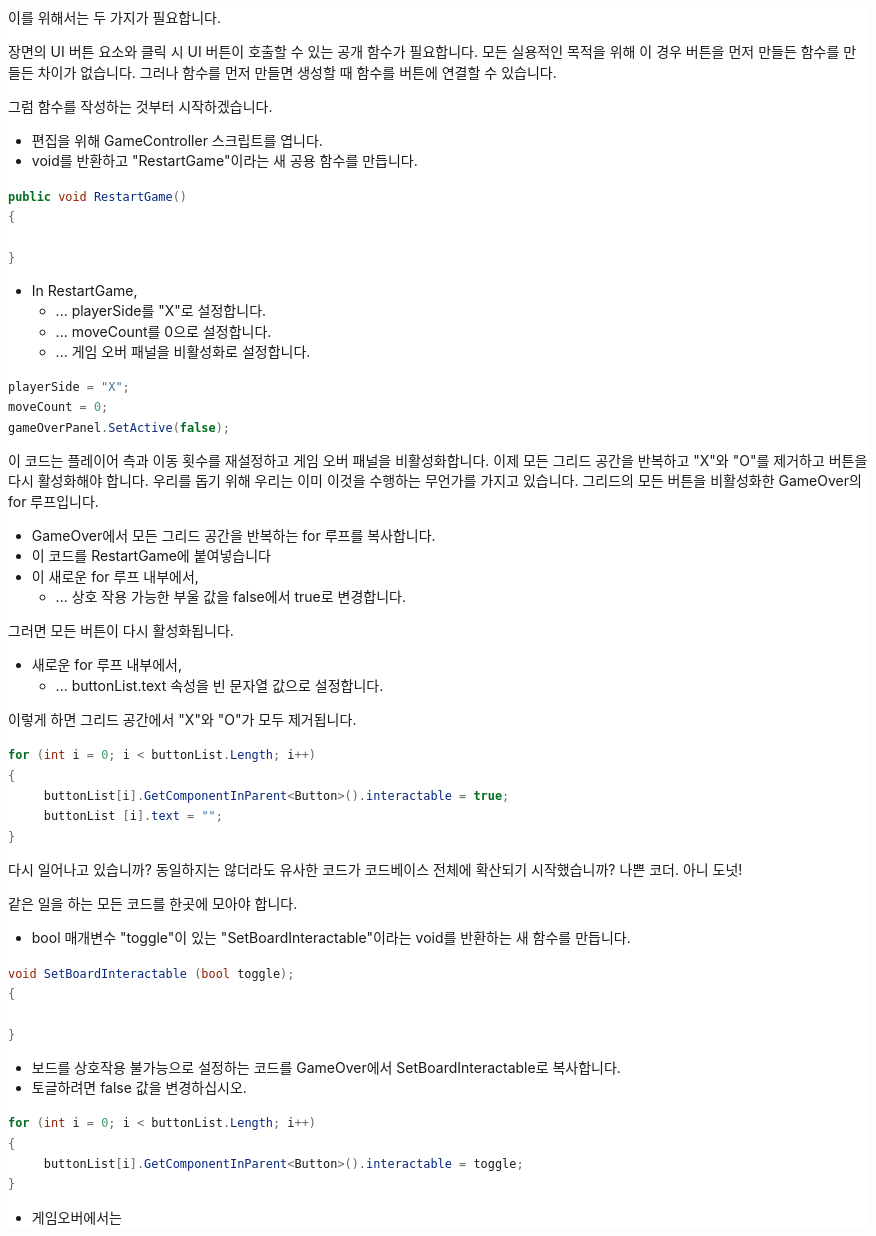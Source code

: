 이를 위해서는 두 가지가 필요합니다.

장면의 UI 버튼 요소와 클릭 시 UI 버튼이 호출할 수 있는 공개 함수가 필요합니다.
모든 실용적인 목적을 위해 이 경우 버튼을 먼저 만들든 함수를 만들든 차이가 없습니다. 
그러나 함수를 먼저 만들면 생성할 때 함수를 버튼에 연결할 수 있습니다.

그럼 함수를 작성하는 것부터 시작하겠습니다.
- 편집을 위해 GameController 스크립트를 엽니다.
- void를 반환하고 "RestartGame"이라는 새 공용 함수를 만듭니다.
```cs
public void RestartGame() 
{

}
```
- In RestartGame,
  - ... playerSide를 "X"로 설정합니다.
  - ... moveCount를 0으로 설정합니다.
  - ... 게임 오버 패널을 비활성화로 설정합니다.
```cs
playerSide = "X"; 
moveCount = 0; 
gameOverPanel.SetActive(false);
```

이 코드는 플레이어 측과 이동 횟수를 재설정하고 게임 오버 패널을 비활성화합니다.
이제 모든 그리드 공간을 반복하고 "X"와 "O"를 제거하고 버튼을 다시 활성화해야 합니다.
우리를 돕기 위해 우리는 이미 이것을 수행하는 무언가를 가지고 있습니다. 
그리드의 모든 버튼을 비활성화한 GameOver의 for 루프입니다.

- GameOver에서 모든 그리드 공간을 반복하는 for 루프를 복사합니다.
- 이 코드를 RestartGame에 붙여넣습니다
- 이 새로운 for 루프 내부에서,
  - ... 상호 작용 가능한 부울 값을 false에서 true로 변경합니다.

그러면 모든 버튼이 다시 활성화됩니다.

- 새로운 for 루프 내부에서,
  - ... buttonList.text 속성을 빈 문자열 값으로 설정합니다.
  
이렇게 하면 그리드 공간에서 "X"와 "O"가 모두 제거됩니다.  

```cs
for (int i = 0; i < buttonList.Length; i++) 
{ 
     buttonList[i].GetComponentInParent<Button>().interactable = true; 
     buttonList [i].text = ""; 
}
```

다시 일어나고 있습니까? 동일하지는 않더라도 유사한 코드가 코드베이스 전체에 확산되기 시작했습니까? 나쁜 코더. 아니 도넛!

같은 일을 하는 모든 코드를 한곳에 모아야 합니다.

- bool 매개변수 "toggle"이 있는 "SetBoardInteractable"이라는 void를 반환하는 새 함수를 만듭니다.

```cs
void SetBoardInteractable (bool toggle); 
{

}
```
- 보드를 상호작용 불가능으로 설정하는 코드를 GameOver에서 SetBoardInteractable로 복사합니다.
- 토글하려면 false 값을 변경하십시오.
```cs
for (int i = 0; i < buttonList.Length; i++) 
{ 
     buttonList[i].GetComponentInParent<Button>().interactable = toggle; 
}
```
- 게임오버에서는